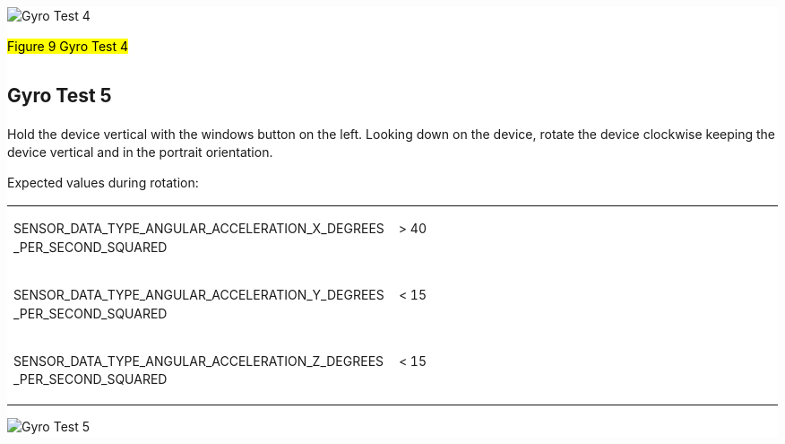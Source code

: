 ![Gyro Test 4](../images/Fig9_Gyro_Test_4.jpg)



<mark type="bullet_intro">Figure 9 Gyro Test 4</b>



## Gyro Test 5



Hold the device vertical with the windows button on the left. Looking down on the device, rotate the device clockwise keeping the device vertical and in the portrait orientation.



Expected values during rotation:



<table>

<colgroup>

<col width="50%" />

<col width="50%" />

</colgroup>

<tbody>

<tr class="odd">

<td><p>SENSOR_DATA_TYPE_ANGULAR_ACCELERATION_X_DEGREES_PER_SECOND_SQUARED</p></td>

<td><p>&gt; 40</p></td>

</tr>

<tr class="even">

<td><p>SENSOR_DATA_TYPE_ANGULAR_ACCELERATION_Y_DEGREES_PER_SECOND_SQUARED</p></td>

<td><p>&lt; 15</p></td>

</tr>

<tr class="odd">

<td><p>SENSOR_DATA_TYPE_ANGULAR_ACCELERATION_Z_DEGREES_PER_SECOND_SQUARED</p></td>

<td><p>&lt; 15</p></td>

</tr>

</tbody>

</table>



![Gyro Test 5](../images/Fig10_Gyro_Test_5.jpg)

